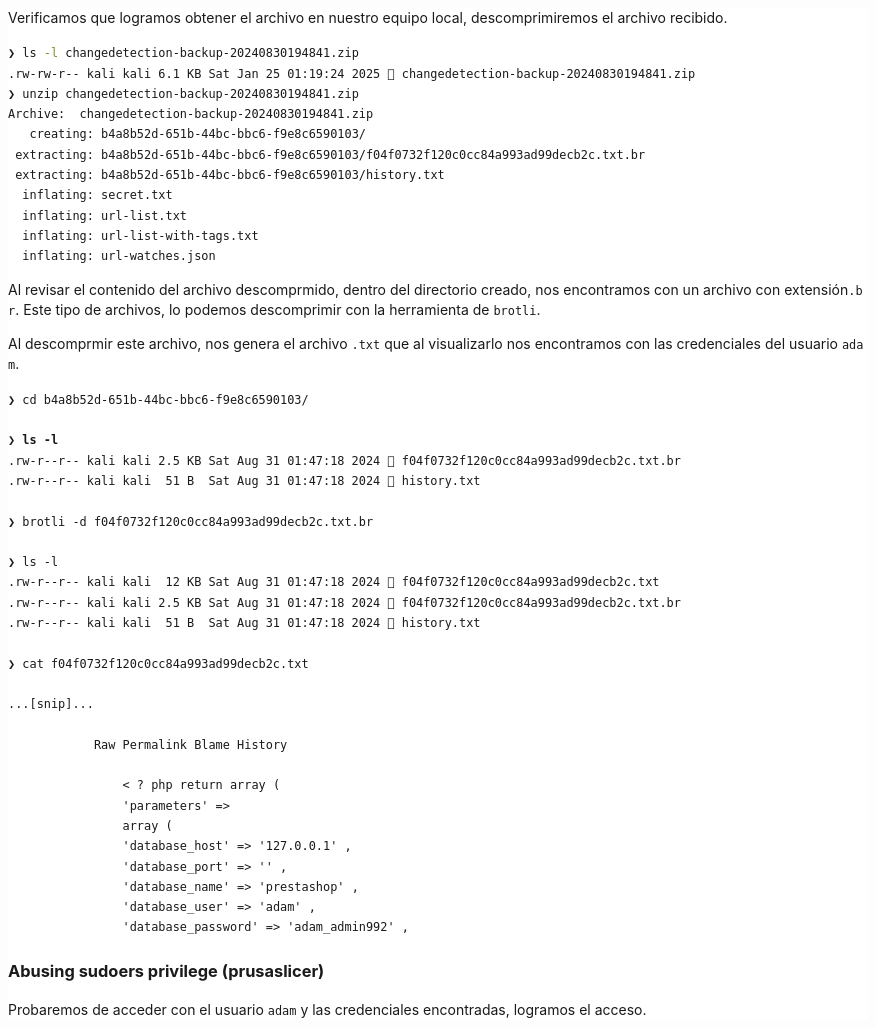 Verificamos que logramos obtener el archivo en nuestro equipo local, descomprimiremos el archivo recibido.

```bash
❯ ls -l changedetection-backup-20240830194841.zip
.rw-rw-r-- kali kali 6.1 KB Sat Jan 25 01:19:24 2025  changedetection-backup-20240830194841.zip
❯ unzip changedetection-backup-20240830194841.zip
Archive:  changedetection-backup-20240830194841.zip
   creating: b4a8b52d-651b-44bc-bbc6-f9e8c6590103/
 extracting: b4a8b52d-651b-44bc-bbc6-f9e8c6590103/f04f0732f120c0cc84a993ad99decb2c.txt.br  
 extracting: b4a8b52d-651b-44bc-bbc6-f9e8c6590103/history.txt  
  inflating: secret.txt              
  inflating: url-list.txt            
  inflating: url-list-with-tags.txt  
  inflating: url-watches.json 
```

Al revisar el contenido del archivo descomprmido, dentro del directorio creado, nos encontramos con un archivo con extensión`.br`. Este tipo de archivos, lo podemos descomprimir con la herramienta de `brotli`.

Al descomprmir este archivo, nos genera el archivo `.txt` que al visualizarlo nos encontramos con las credenciales del usuario `adam`.

<pre class="language-bash"><code class="lang-bash">❯ cd b4a8b52d-651b-44bc-bbc6-f9e8c6590103/

<strong>❯ ls -l
</strong>.rw-r--r-- kali kali 2.5 KB Sat Aug 31 01:47:18 2024  f04f0732f120c0cc84a993ad99decb2c.txt.br
.rw-r--r-- kali kali  51 B  Sat Aug 31 01:47:18 2024  history.txt

❯ brotli -d f04f0732f120c0cc84a993ad99decb2c.txt.br

❯ ls -l
.rw-r--r-- kali kali  12 KB Sat Aug 31 01:47:18 2024  f04f0732f120c0cc84a993ad99decb2c.txt
.rw-r--r-- kali kali 2.5 KB Sat Aug 31 01:47:18 2024  f04f0732f120c0cc84a993ad99decb2c.txt.br
.rw-r--r-- kali kali  51 B  Sat Aug 31 01:47:18 2024  history.txt

❯ cat f04f0732f120c0cc84a993ad99decb2c.txt

...[snip]...

            Raw Permalink Blame History

                &#x3C; ? php return array (                                                                                                                                 
                'parameters' =>                                                                                                                                        
                array (                                                                                                                                                
                'database_host' => '127.0.0.1' ,                                                                                                                       
                'database_port' => '' ,                                                                                                                                
                'database_name' => 'prestashop' ,                                                                                                                      
                'database_user' => 'adam' ,                                                                                                                            
                'database_password' => 'adam_admin992' ,     
</code></pre>

### Abusing sudoers privilege (prusaslicer)

Probaremos de acceder con el usuario `adam` y las credenciales encontradas, logramos el acceso.
